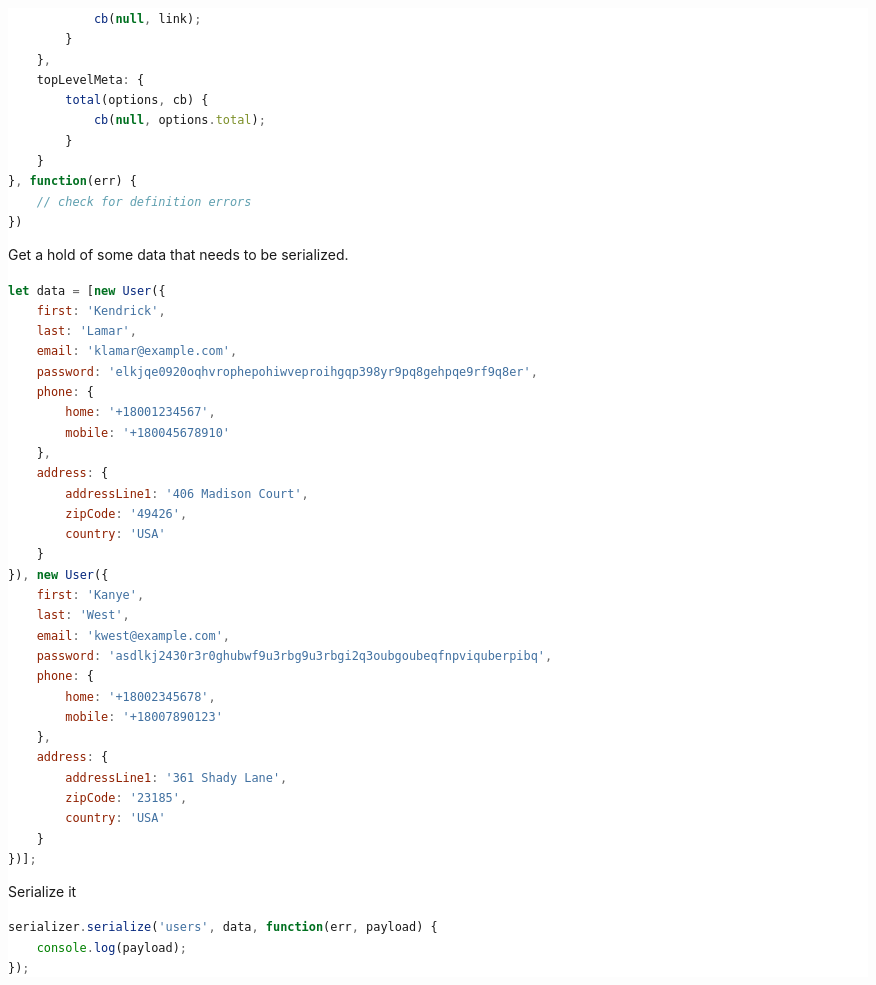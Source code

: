 ```javascript
            cb(null, link);
        }
    },
    topLevelMeta: {
        total(options, cb) {
            cb(null, options.total);
        }
    }
}, function(err) {
    // check for definition errors
})
```

Get a hold of some data that needs to be serialized.
```javascript
let data = [new User({
    first: 'Kendrick',
    last: 'Lamar',
    email: 'klamar@example.com',
    password: 'elkjqe0920oqhvrophepohiwveproihgqp398yr9pq8gehpqe9rf9q8er',
    phone: {
        home: '+18001234567',
        mobile: '+180045678910'
    },
    address: {
        addressLine1: '406 Madison Court',
        zipCode: '49426',
        country: 'USA'
    }
}), new User({
    first: 'Kanye',
    last: 'West',
    email: 'kwest@example.com',
    password: 'asdlkj2430r3r0ghubwf9u3rbg9u3rbgi2q3oubgoubeqfnpviquberpibq',
    phone: {
        home: '+18002345678',
        mobile: '+18007890123'
    },
    address: {
        addressLine1: '361 Shady Lane',
        zipCode: '23185',
        country: 'USA'
    }
})];
```

Serialize it
```javascript
serializer.serialize('users', data, function(err, payload) {
    console.log(payload);
});
```
